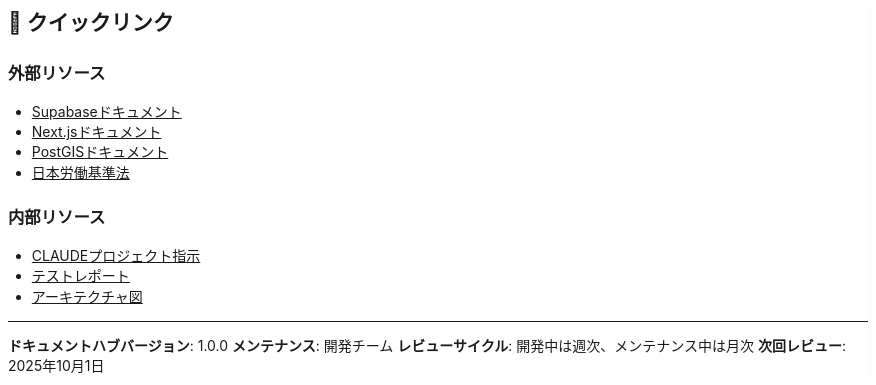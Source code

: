 ## 🎯 クイックリンク

### 外部リソース
- [Supabaseドキュメント](https://supabase.com/docs)
- [Next.jsドキュメント](https://nextjs.org/docs)
- [PostGISドキュメント](https://postgis.net/documentation/)
- [日本労働基準法](https://www.mhlw.go.jp/english/policy/employ-labour/labour-standards/)

### 内部リソース
- [CLAUDEプロジェクト指示](../CLAUDE.md)
- [テストレポート](../TEST_REPORT.md)
- [アーキテクチャ図](./SYSTEM_ARCHITECTURE.md#high-level-architecture-diagram)

---

**ドキュメントハブバージョン**: 1.0.0
**メンテナンス**: 開発チーム
**レビューサイクル**: 開発中は週次、メンテナンス中は月次
**次回レビュー**: 2025年10月1日